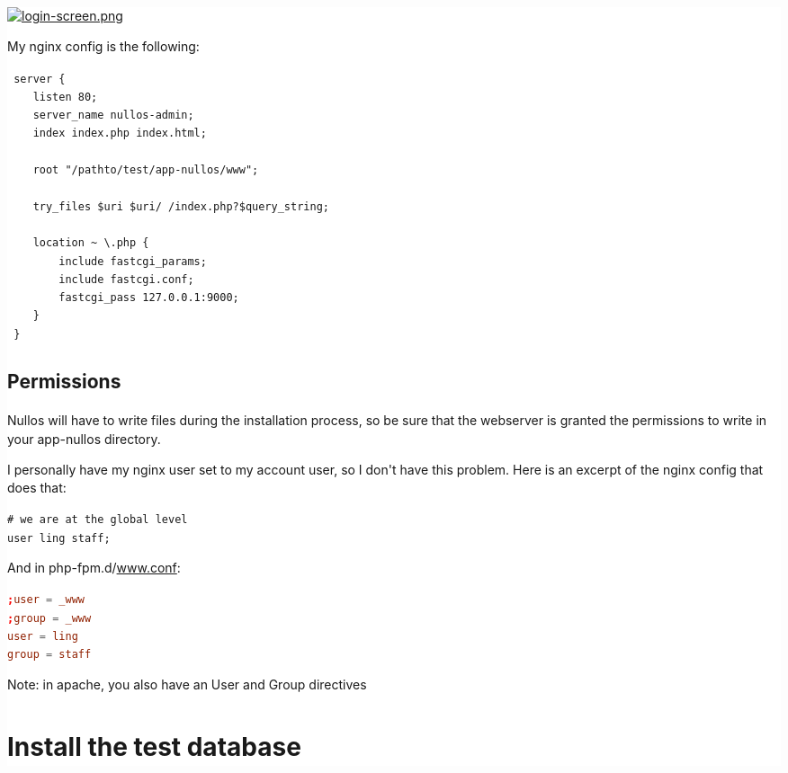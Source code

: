      
[![login-screen.png](https://s19.postimg.org/ejxlzn8wz/login_screen.png)](https://postimg.org/image/t34r1221r/)


My nginx config is the following:

```nginx
 server {
    listen 80; 
    server_name nullos-admin;
	index index.php index.html;

    root "/pathto/test/app-nullos/www";

    try_files $uri $uri/ /index.php?$query_string;
    
	location ~ \.php {
	    include fastcgi_params;
	    include fastcgi.conf;
	    fastcgi_pass 127.0.0.1:9000;
	}
 }

```

Permissions
--------------

Nullos will have to write files during the installation process, so be sure that the webserver is granted the permissions to write 
in your app-nullos directory.

I personally have my nginx user set to my account user, so I don't have this problem.
Here is an excerpt of the nginx config that does that:


```nginx
# we are at the global level
user ling staff;
```

And in php-fpm.d/www.conf:

```conf
;user = _www
;group = _www
user = ling
group = staff
```
 
Note: in apache, you also have an User and Group directives
 
 



Install the test database
============================
